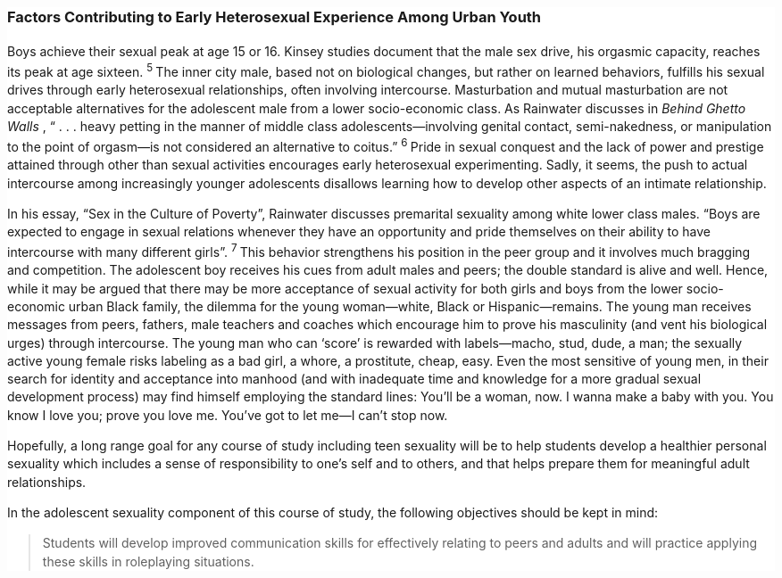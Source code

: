</p>
<h3>
Factors Contributing to Early Heterosexual Experience Among Urban Youth
</h3>
Boys achieve their sexual peak at age 15 or 16. Kinsey studies document that the male sex drive, his orgasmic capacity, reaches its peak at age sixteen.
<sup>
5
</sup>
The inner city male, based not on biological changes, but rather on learned behaviors, fulfills his sexual drives through early heterosexual relationships, often involving intercourse. Masturbation and mutual masturbation are not acceptable alternatives for the adolescent male from a lower socio-economic class. As Rainwater discusses in
<i>
Behind Ghetto
</i>
<i>
Walls
</i>
, “ . . . heavy petting in the manner of middle class adolescents—involving genital contact, semi-nakedness, or manipulation to the point of orgasm—is not considered an alternative to coitus.”
<sup>
6
</sup>
Pride in sexual conquest and the lack of power and prestige attained through other than sexual activities encourages early heterosexual experimenting. Sadly, it seems, the push to actual intercourse among increasingly younger adolescents disallows learning how to develop other aspects of an intimate relationship.
<p>
In his essay, “Sex in the Culture of Poverty”, Rainwater discusses premarital sexuality among white lower class males. “Boys are expected to engage in sexual relations whenever they have an opportunity and pride themselves on their ability to have intercourse with many different girls”.
<sup>
7
</sup>
This behavior strengthens his position in the peer group and it involves much bragging and competition. The adolescent boy receives his cues from adult males and peers; the double standard is alive and well. Hence, while it may be argued that there may be more acceptance of sexual activity for both girls and boys from the lower socio-economic urban Black family, the dilemma for the young woman—white, Black or Hispanic—remains. The young man receives messages from peers, fathers, male teachers and coaches which encourage him to prove his masculinity (and vent his biological urges) through intercourse. The young man who can ‘score’ is rewarded with labels—macho, stud, dude, a man; the sexually active young female risks labeling as a bad girl, a whore, a prostitute, cheap, easy. Even the most sensitive of young men, in their search for identity and acceptance into manhood (and with inadequate time and knowledge for a more gradual sexual development process) may find himself employing the standard lines: You’ll be a woman, now. I wanna make a baby with you. You know I love you; prove you love me. You’ve got to let me—I can’t stop now.
</p>
<p>
Hopefully, a long range goal for any course of study including teen sexuality will be to help students develop a healthier personal sexuality which includes a sense of responsibility to one’s self and to others, and that helps prepare them for meaningful adult relationships.
</p>
<p>
In the adolescent sexuality component of this course of study, the following objectives should be kept in mind:
</p>
<blockquote>
<dl>
<dt>
Students will develop improved communication skills for effectively relating to peers and adults and will practice applying these skills in roleplaying situations.
<dt>
